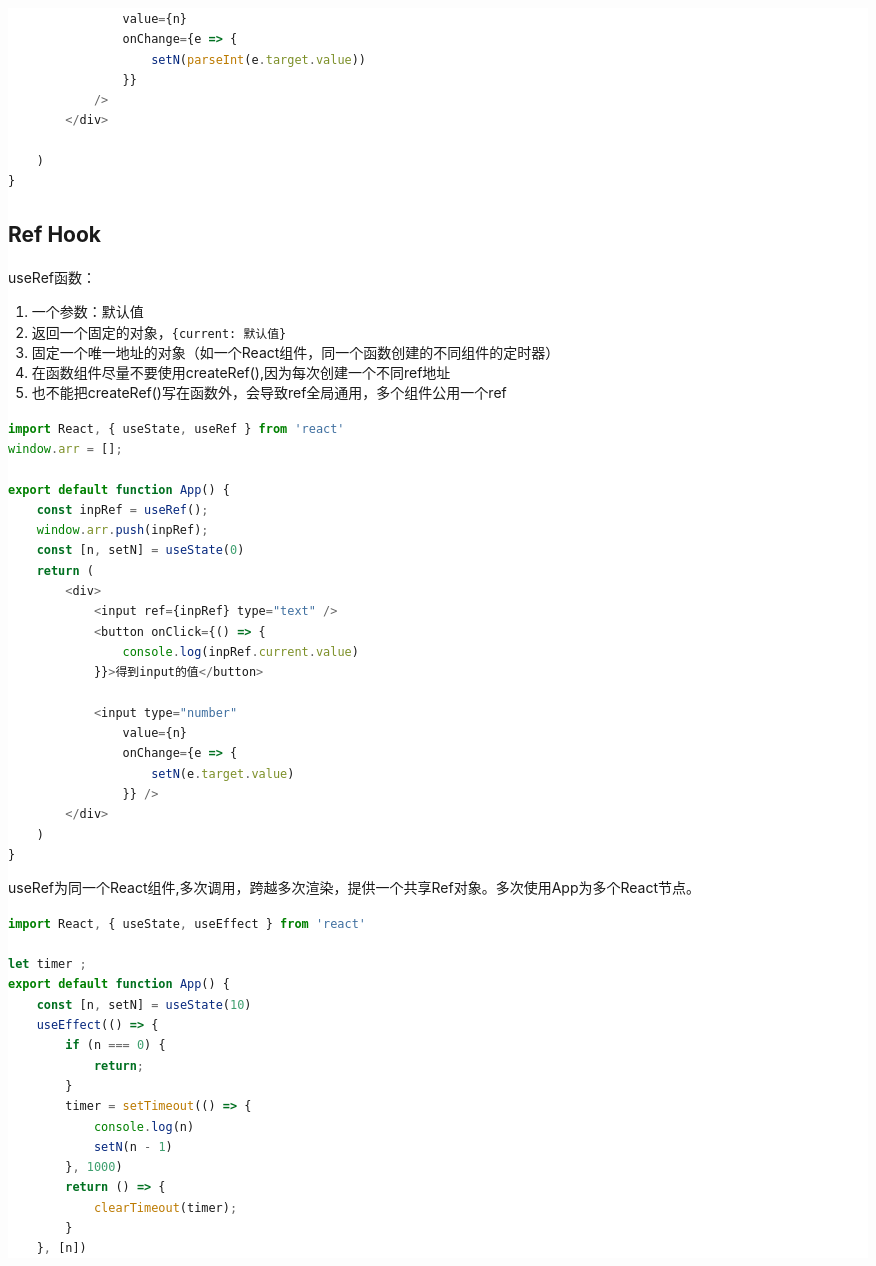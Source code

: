 ```js
                value={n}
                onChange={e => {
                    setN(parseInt(e.target.value))
                }}
            />
        </div>

    )
}
```

## Ref Hook

useRef函数：
1. 一个参数：默认值
2. 返回一个固定的对象，```{current: 默认值}```
3. 固定一个唯一地址的对象（如一个React组件，同一个函数创建的不同组件的定时器）
4. 在函数组件尽量不要使用createRef(),因为每次创建一个不同ref地址
5. 也不能把createRef()写在函数外，会导致ref全局通用，多个组件公用一个ref

```js
import React, { useState, useRef } from 'react'
window.arr = [];

export default function App() {
    const inpRef = useRef();
    window.arr.push(inpRef);
    const [n, setN] = useState(0)
    return (
        <div>
            <input ref={inpRef} type="text" />
            <button onClick={() => {
                console.log(inpRef.current.value)
            }}>得到input的值</button>

            <input type="number"
                value={n}
                onChange={e => {
                    setN(e.target.value)
                }} />
        </div>
    )
}
```

useRef为同一个React组件,多次调用，跨越多次渲染，提供一个共享Ref对象。多次使用App为多个React节点。

```js
import React, { useState, useEffect } from 'react'

let timer ;
export default function App() {
    const [n, setN] = useState(10)
    useEffect(() => {
        if (n === 0) {
            return;
        }
        timer = setTimeout(() => {
            console.log(n)
            setN(n - 1)
        }, 1000)
        return () => {
            clearTimeout(timer);
        }
    }, [n])
```